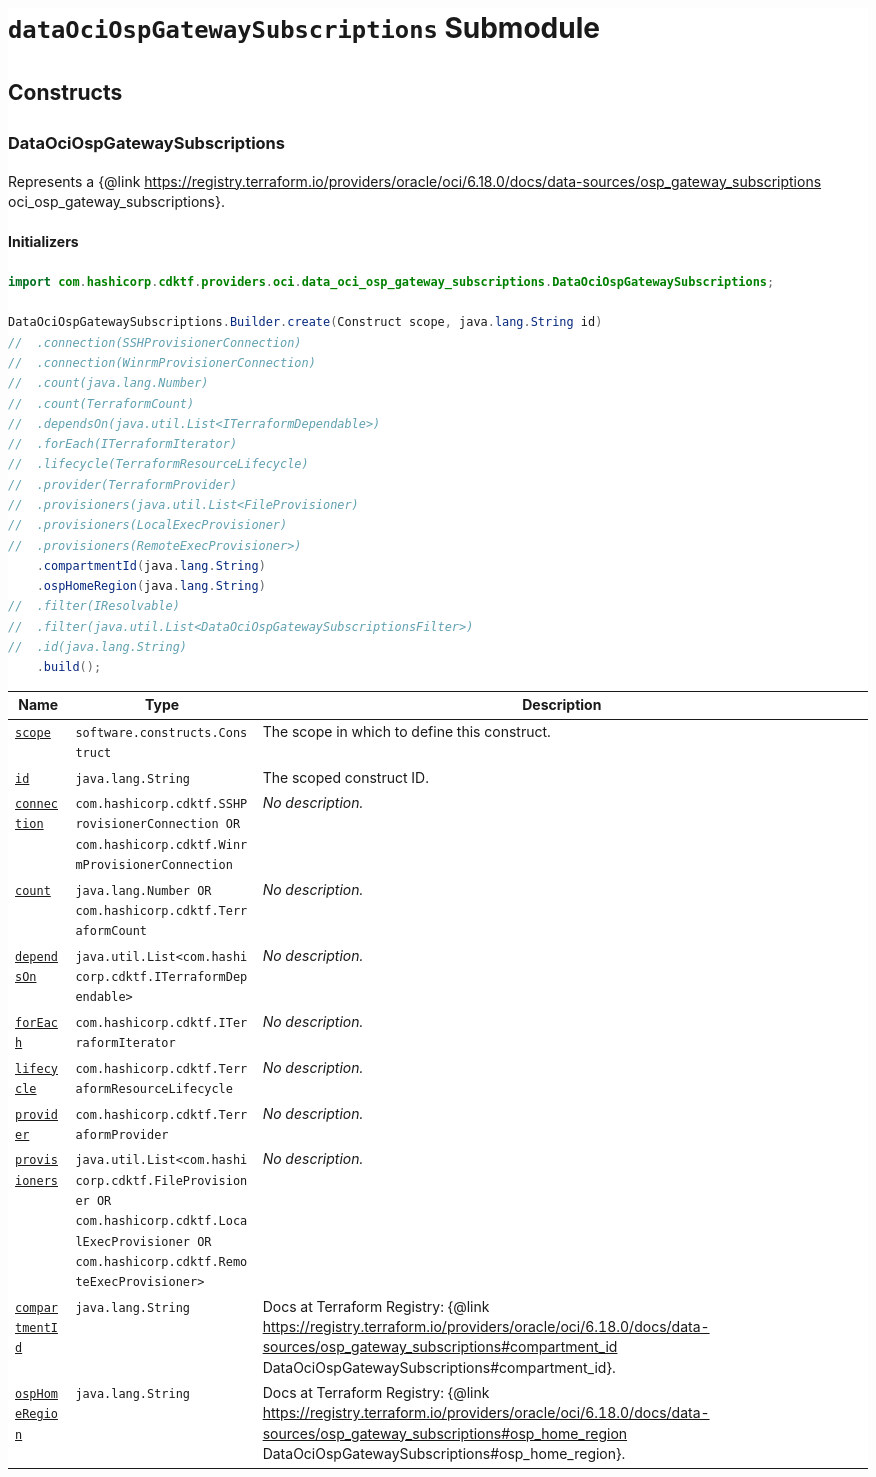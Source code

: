 # `dataOciOspGatewaySubscriptions` Submodule <a name="`dataOciOspGatewaySubscriptions` Submodule" id="rhizo-co-terraform-provider-oci.dataOciOspGatewaySubscriptions"></a>

## Constructs <a name="Constructs" id="Constructs"></a>

### DataOciOspGatewaySubscriptions <a name="DataOciOspGatewaySubscriptions" id="rhizo-co-terraform-provider-oci.dataOciOspGatewaySubscriptions.DataOciOspGatewaySubscriptions"></a>

Represents a {@link https://registry.terraform.io/providers/oracle/oci/6.18.0/docs/data-sources/osp_gateway_subscriptions oci_osp_gateway_subscriptions}.

#### Initializers <a name="Initializers" id="rhizo-co-terraform-provider-oci.dataOciOspGatewaySubscriptions.DataOciOspGatewaySubscriptions.Initializer"></a>

```java
import com.hashicorp.cdktf.providers.oci.data_oci_osp_gateway_subscriptions.DataOciOspGatewaySubscriptions;

DataOciOspGatewaySubscriptions.Builder.create(Construct scope, java.lang.String id)
//  .connection(SSHProvisionerConnection)
//  .connection(WinrmProvisionerConnection)
//  .count(java.lang.Number)
//  .count(TerraformCount)
//  .dependsOn(java.util.List<ITerraformDependable>)
//  .forEach(ITerraformIterator)
//  .lifecycle(TerraformResourceLifecycle)
//  .provider(TerraformProvider)
//  .provisioners(java.util.List<FileProvisioner)
//  .provisioners(LocalExecProvisioner)
//  .provisioners(RemoteExecProvisioner>)
    .compartmentId(java.lang.String)
    .ospHomeRegion(java.lang.String)
//  .filter(IResolvable)
//  .filter(java.util.List<DataOciOspGatewaySubscriptionsFilter>)
//  .id(java.lang.String)
    .build();
```

| **Name** | **Type** | **Description** |
| --- | --- | --- |
| <code><a href="#rhizo-co-terraform-provider-oci.dataOciOspGatewaySubscriptions.DataOciOspGatewaySubscriptions.Initializer.parameter.scope">scope</a></code> | <code>software.constructs.Construct</code> | The scope in which to define this construct. |
| <code><a href="#rhizo-co-terraform-provider-oci.dataOciOspGatewaySubscriptions.DataOciOspGatewaySubscriptions.Initializer.parameter.id">id</a></code> | <code>java.lang.String</code> | The scoped construct ID. |
| <code><a href="#rhizo-co-terraform-provider-oci.dataOciOspGatewaySubscriptions.DataOciOspGatewaySubscriptions.Initializer.parameter.connection">connection</a></code> | <code>com.hashicorp.cdktf.SSHProvisionerConnection OR com.hashicorp.cdktf.WinrmProvisionerConnection</code> | *No description.* |
| <code><a href="#rhizo-co-terraform-provider-oci.dataOciOspGatewaySubscriptions.DataOciOspGatewaySubscriptions.Initializer.parameter.count">count</a></code> | <code>java.lang.Number OR com.hashicorp.cdktf.TerraformCount</code> | *No description.* |
| <code><a href="#rhizo-co-terraform-provider-oci.dataOciOspGatewaySubscriptions.DataOciOspGatewaySubscriptions.Initializer.parameter.dependsOn">dependsOn</a></code> | <code>java.util.List<com.hashicorp.cdktf.ITerraformDependable></code> | *No description.* |
| <code><a href="#rhizo-co-terraform-provider-oci.dataOciOspGatewaySubscriptions.DataOciOspGatewaySubscriptions.Initializer.parameter.forEach">forEach</a></code> | <code>com.hashicorp.cdktf.ITerraformIterator</code> | *No description.* |
| <code><a href="#rhizo-co-terraform-provider-oci.dataOciOspGatewaySubscriptions.DataOciOspGatewaySubscriptions.Initializer.parameter.lifecycle">lifecycle</a></code> | <code>com.hashicorp.cdktf.TerraformResourceLifecycle</code> | *No description.* |
| <code><a href="#rhizo-co-terraform-provider-oci.dataOciOspGatewaySubscriptions.DataOciOspGatewaySubscriptions.Initializer.parameter.provider">provider</a></code> | <code>com.hashicorp.cdktf.TerraformProvider</code> | *No description.* |
| <code><a href="#rhizo-co-terraform-provider-oci.dataOciOspGatewaySubscriptions.DataOciOspGatewaySubscriptions.Initializer.parameter.provisioners">provisioners</a></code> | <code>java.util.List<com.hashicorp.cdktf.FileProvisioner OR com.hashicorp.cdktf.LocalExecProvisioner OR com.hashicorp.cdktf.RemoteExecProvisioner></code> | *No description.* |
| <code><a href="#rhizo-co-terraform-provider-oci.dataOciOspGatewaySubscriptions.DataOciOspGatewaySubscriptions.Initializer.parameter.compartmentId">compartmentId</a></code> | <code>java.lang.String</code> | Docs at Terraform Registry: {@link https://registry.terraform.io/providers/oracle/oci/6.18.0/docs/data-sources/osp_gateway_subscriptions#compartment_id DataOciOspGatewaySubscriptions#compartment_id}. |
| <code><a href="#rhizo-co-terraform-provider-oci.dataOciOspGatewaySubscriptions.DataOciOspGatewaySubscriptions.Initializer.parameter.ospHomeRegion">ospHomeRegion</a></code> | <code>java.lang.String</code> | Docs at Terraform Registry: {@link https://registry.terraform.io/providers/oracle/oci/6.18.0/docs/data-sources/osp_gateway_subscriptions#osp_home_region DataOciOspGatewaySubscriptions#osp_home_region}. |